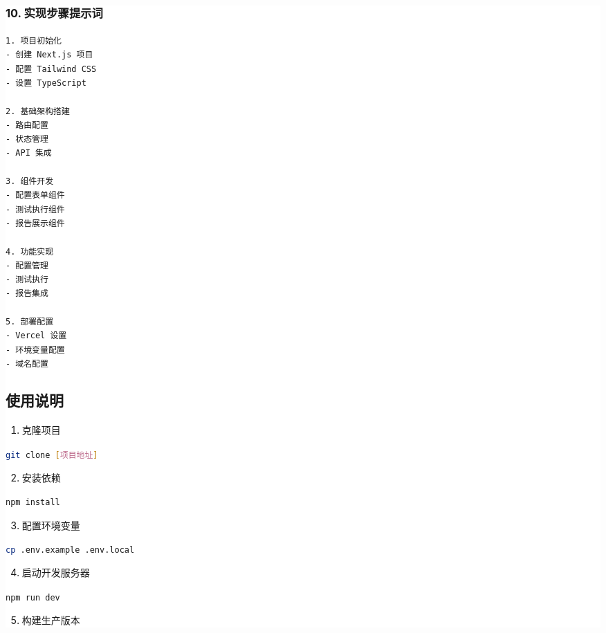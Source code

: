 ### 10. 实现步骤提示词

```
1. 项目初始化
- 创建 Next.js 项目
- 配置 Tailwind CSS
- 设置 TypeScript

2. 基础架构搭建
- 路由配置
- 状态管理
- API 集成

3. 组件开发
- 配置表单组件
- 测试执行组件
- 报告展示组件

4. 功能实现
- 配置管理
- 测试执行
- 报告集成

5. 部署配置
- Vercel 设置
- 环境变量配置
- 域名配置
```

## 使用说明

1. 克隆项目

```bash
git clone [项目地址]
```

2. 安装依赖

```bash
npm install
```

3. 配置环境变量

```bash
cp .env.example .env.local
```

4. 启动开发服务器

```bash
npm run dev
```

5. 构建生产版本
